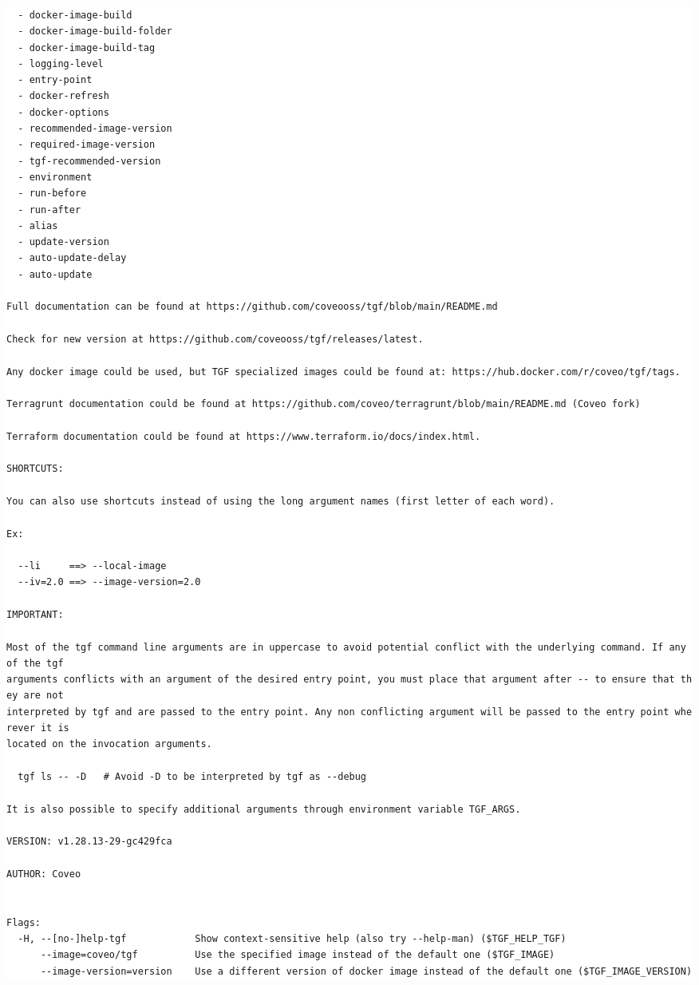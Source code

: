 ```text
  - docker-image-build
  - docker-image-build-folder
  - docker-image-build-tag
  - logging-level
  - entry-point
  - docker-refresh
  - docker-options
  - recommended-image-version
  - required-image-version
  - tgf-recommended-version
  - environment
  - run-before
  - run-after
  - alias
  - update-version
  - auto-update-delay
  - auto-update

Full documentation can be found at https://github.com/coveooss/tgf/blob/main/README.md

Check for new version at https://github.com/coveooss/tgf/releases/latest.

Any docker image could be used, but TGF specialized images could be found at: https://hub.docker.com/r/coveo/tgf/tags.

Terragrunt documentation could be found at https://github.com/coveo/terragrunt/blob/main/README.md (Coveo fork)

Terraform documentation could be found at https://www.terraform.io/docs/index.html.

SHORTCUTS:

You can also use shortcuts instead of using the long argument names (first letter of each word).

Ex:

  --li     ==> --local-image
  --iv=2.0 ==> --image-version=2.0

IMPORTANT:

Most of the tgf command line arguments are in uppercase to avoid potential conflict with the underlying command. If any of the tgf
arguments conflicts with an argument of the desired entry point, you must place that argument after -- to ensure that they are not
interpreted by tgf and are passed to the entry point. Any non conflicting argument will be passed to the entry point wherever it is
located on the invocation arguments.

  tgf ls -- -D   # Avoid -D to be interpreted by tgf as --debug

It is also possible to specify additional arguments through environment variable TGF_ARGS.

VERSION: v1.28.13-29-gc429fca

AUTHOR: Coveo


Flags:
  -H, --[no-]help-tgf            Show context-sensitive help (also try --help-man) ($TGF_HELP_TGF)
      --image=coveo/tgf          Use the specified image instead of the default one ($TGF_IMAGE)
      --image-version=version    Use a different version of docker image instead of the default one ($TGF_IMAGE_VERSION)
```